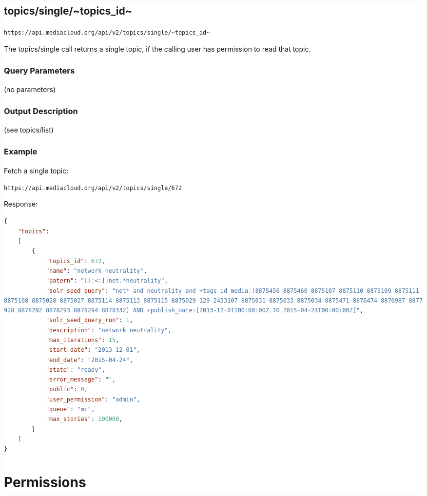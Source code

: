 ## topics/single/~topics_id~

`https://api.mediacloud.org/api/v2/topics/single/~topics_id~`

The topics/single call returns a single topic, if the calling user has permission to read that topic.

### Query Parameters

(no parameters)

### Output Description

(see topics/list)

### Example

Fetch a single topic:

`https://api.mediacloud.org/api/v2/topics/single/672`

Response:

```json
{
    "topics":
    [
        {
            "topics_id": 672,
            "name": "network neutrality",
            "patern": "[[:<:]]net.*neutrality",
            "solr_seed_query": "net* and neutrality and +tags_id_media:(8875456 8875460 8875107 8875110 8875109 8875111 8875108 8875028 8875027 8875114 8875113 8875115 8875029 129 2453107 8875031 8875033 8875034 8875471 8876474 8876987 8877928 8878292 8878293 8878294 8878332) AND +publish_date:[2013-12-01T00:00:00Z TO 2015-04-24T00:00:00Z]",
            "solr_seed_query_run": 1,
            "description": "network neutrality",
            "max_iterations": 15,
            "start_date": "2013-12-01",
            "end_date": "2015-04-24",
            "state": "ready",
            "error_message": "",
            "public": 0,
            "user_permission": "admin",
            "queue": "mc",
            "max_stories": 100000,
        }
    ]
}
```

# Permissions
